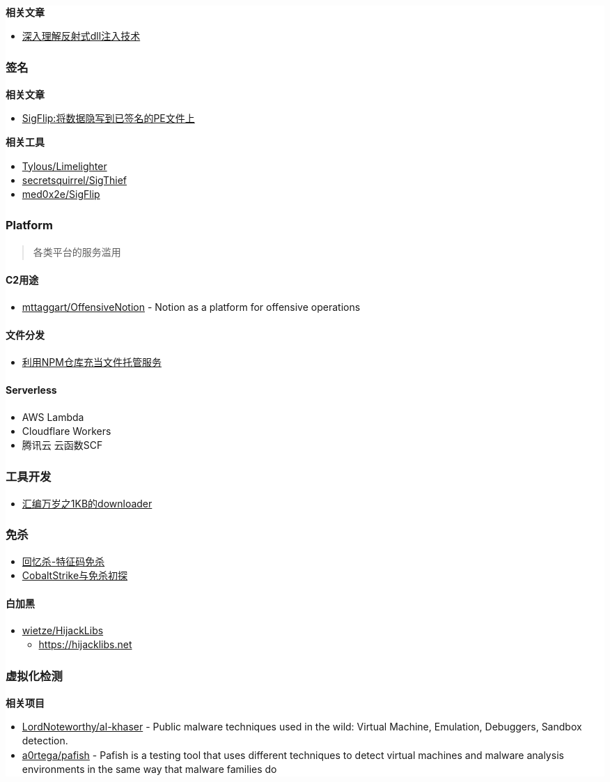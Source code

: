 **相关文章**
- [深入理解反射式dll注入技术](https://mp.weixin.qq.com/s/kVpesy_w7XLanL_WhRhn-Q)

### 签名

**相关文章**
- [SigFlip:将数据隐写到已签名的PE文件上](https://mp.weixin.qq.com/s/aOyNgfp6oHCNS8JqrradkQ)

**相关工具**
- [Tylous/Limelighter](https://github.com/Tylous/Limelighter)
- [secretsquirrel/SigThief](https://github.com/secretsquirrel/SigThief)
- [med0x2e/SigFlip](https://github.com/med0x2e/SigFlip)

### Platform

> 各类平台的服务滥用

#### C2用途

- [mttaggart/OffensiveNotion](https://github.com/mttaggart/OffensiveNotion) - Notion as a platform for offensive operations

#### 文件分发

- [利用NPM仓库充当文件托管服务](https://mp.weixin.qq.com/s/THbjQphUwelO0gSrsEz5IQ)

#### Serverless

- AWS Lambda
- Cloudflare Workers
- 腾讯云 云函数SCF

### 工具开发

- [汇编万岁之1KB的downloader](https://www.freebuf.com/sectool/325444.html)

### 免杀

- [回忆杀-特征码免杀](https://uknowsec.cn/posts/notes/%E5%9B%9E%E5%BF%86%E6%9D%80-%E7%89%B9%E5%BE%81%E7%A0%81%E5%85%8D%E6%9D%80.html)
- [CobaltStrike与免杀初探](https://mp.weixin.qq.com/s/pHFBk01ed_Gy1K_3UJVc3g)

#### 白加黑

- [wietze/HijackLibs](https://github.com/wietze/HijackLibs)
    - https://hijacklibs.net

### 虚拟化检测

**相关项目**
- [LordNoteworthy/al-khaser](https://github.com/LordNoteworthy/al-khaser) - Public malware techniques used in the wild: Virtual Machine, Emulation, Debuggers, Sandbox detection.
- [a0rtega/pafish](https://github.com/a0rtega/pafish) - Pafish is a testing tool that uses different techniques to detect virtual machines and malware analysis environments in the same way that malware families do
